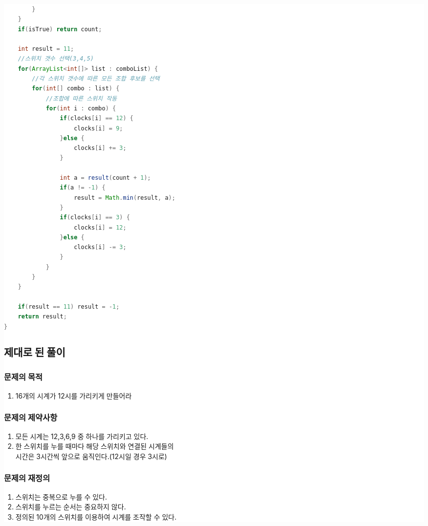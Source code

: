 ```java
        }
    }
    if(isTrue) return count;
    
    int result = 11;
    //스위치 갯수 선택(3,4,5)
    for(ArrayList<int[]> list : comboList) {
        //각 스위치 갯수에 따른 모든 조합 후보를 선택
        for(int[] combo : list) {
            //조합에 따른 스위치 작동
            for(int i : combo) {
                if(clocks[i] == 12) {
                    clocks[i] = 9;
                }else {
                    clocks[i] += 3;
                }
                
                int a = result(count + 1);
                if(a != -1) {
                    result = Math.min(result, a);
                }
                if(clocks[i] == 3) {
                    clocks[i] = 12;
                }else {
                    clocks[i] -= 3;
                }
            }
        }
    }
    
    if(result == 11) result = -1;
    return result;
}
```

## 제대로 된 풀이
### 문제의 목적
1. 16개의 시계가 12시를 가리키게 만들어라

### 문제의 제약사항
1. 모든 시계는 12,3,6,9 중 하나를 가리키고 있다.
2. 한 스위치를 누를 때마다 해당 스위치와 연결된 시계들의  
시간은 3시간씩 앞으로 움직인다.(12시일 경우 3시로)

### 문제의 재정의  
1. 스위치는 중복으로 누를 수 있다.
2. 스위치를 누르는 순서는 중요하지 않다.
3. 정의된 10개의 스위치를 이용하여 시계를 조작할 수 있다.
